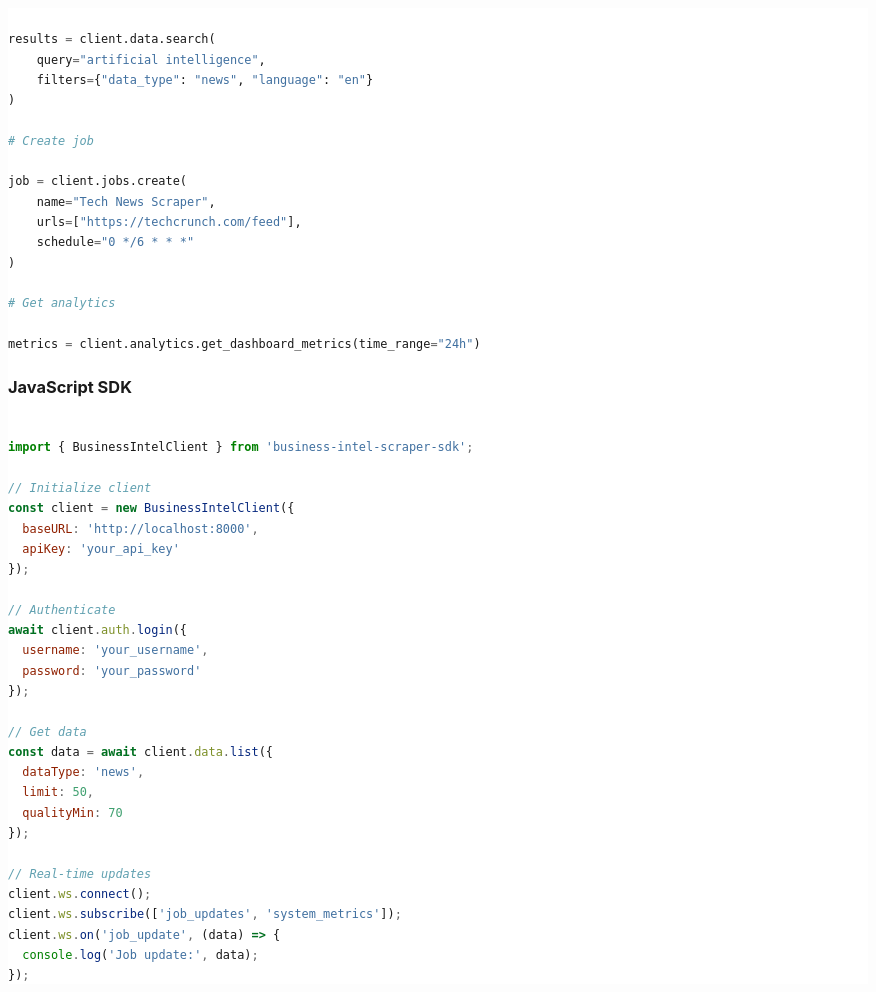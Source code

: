 ```python

results = client.data.search(
    query="artificial intelligence",
    filters={"data_type": "news", "language": "en"}
)

# Create job

job = client.jobs.create(
    name="Tech News Scraper",
    urls=["https://techcrunch.com/feed"],
    schedule="0 */6 * * *"
)

# Get analytics

metrics = client.analytics.get_dashboard_metrics(time_range="24h")

```

### JavaScript SDK

```javascript

import { BusinessIntelClient } from 'business-intel-scraper-sdk';

// Initialize client
const client = new BusinessIntelClient({
  baseURL: 'http://localhost:8000',
  apiKey: 'your_api_key'
});

// Authenticate
await client.auth.login({
  username: 'your_username',
  password: 'your_password'
});

// Get data
const data = await client.data.list({
  dataType: 'news',
  limit: 50,
  qualityMin: 70
});

// Real-time updates
client.ws.connect();
client.ws.subscribe(['job_updates', 'system_metrics']);
client.ws.on('job_update', (data) => {
  console.log('Job update:', data);
});

```
